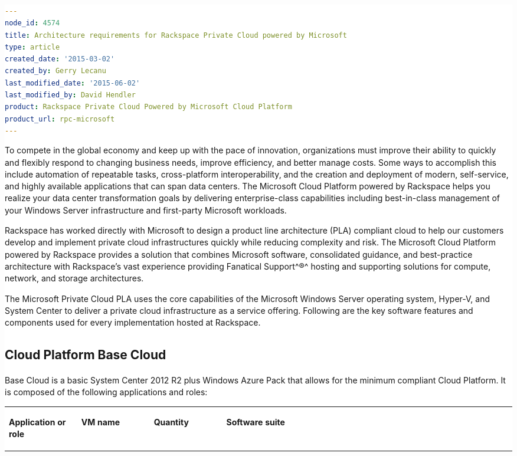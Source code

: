 ```yaml
---
node_id: 4574
title: Architecture requirements for Rackspace Private Cloud powered by Microsoft
type: article
created_date: '2015-03-02'
created_by: Gerry Lecanu
last_modified_date: '2015-06-02'
last_modified_by: David Hendler
product: Rackspace Private Cloud Powered by Microsoft Cloud Platform
product_url: rpc-microsoft
---
```


To compete in the global economy and keep up with the pace of
innovation, organizations must improve their ability to quickly and
flexibly respond to changing business needs, improve efficiency, and
better manage costs.  Some ways to accomplish this include automation of
repeatable tasks, cross-platform interoperability, and the creation and
deployment of modern, self-service, and highly available applications
that can span data centers. The Microsoft Cloud Platform powered by
Rackspace helps you realize your data center transformation goals by
delivering enterprise-class capabilities including best-in-class
management of your Windows Server infrastructure and first-party
Microsoft workloads.

Rackspace has worked directly with Microsoft to design a product line
architecture (PLA) compliant cloud to help our customers develop and
implement private cloud infrastructures quickly while reducing
complexity and risk. The Microsoft Cloud Platform powered by Rackspace
provides a solution that combines Microsoft software, consolidated
guidance, and best-practice architecture with Rackspace&rsquo;s vast
experience providing Fanatical Support^&reg;^ hosting and supporting
solutions for compute, network, and storage architectures.

The Microsoft Private Cloud PLA uses the core capabilities of the
Microsoft Windows Server operating system, Hyper-V, and System Center to
deliver a private cloud infrastructure as a service offering. Following
are the key software features and components used for every
implementation hosted at Rackspace.

Cloud Platform Base Cloud
-------------------------

Base Cloud is a basic System Center 2012 R2 plus Windows Azure Pack that
allows for the minimum compliant Cloud Platform. It is composed of the
following applications and roles:

<div class="table-wrap">

<table style="width:100%;">
<colgroup>
<col width="14%" />
<col width="14%" />
<col width="14%" />
<col width="14%" />
<col width="14%" />
<col width="14%" />
<col width="14%" />
</colgroup>
<tbody>
<tr class="odd">
<td align="left"><p><strong>Application or role</strong></p></td>
<td align="left"><p><strong>VM name</strong></p></td>
<td align="left"><p><strong>Quantity</strong></p></td>
<td align="left"><p><strong>Software suite</strong></p></td>